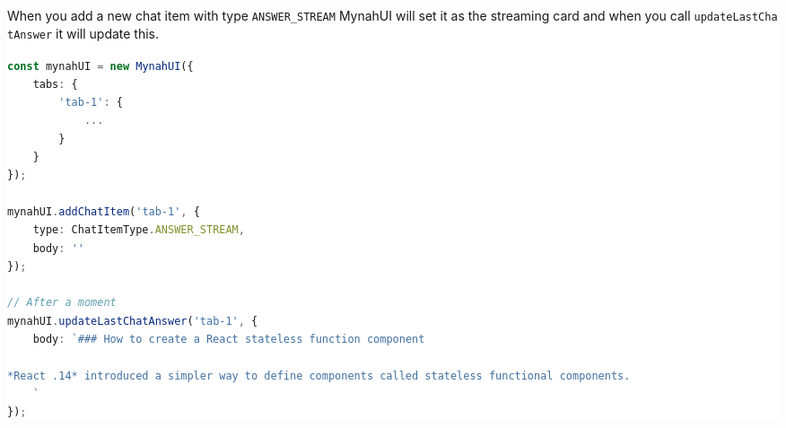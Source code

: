 When you add a new chat item with type `ANSWER_STREAM` MynahUI will set it as the streaming card and when you call `updateLastChatAnswer` it will update this.

```typescript
const mynahUI = new MynahUI({
    tabs: {
        'tab-1': {
            ...
        }
    }
});

mynahUI.addChatItem('tab-1', {
    type: ChatItemType.ANSWER_STREAM,
    body: ''
});

// After a moment
mynahUI.updateLastChatAnswer('tab-1', {
    body: `### How to create a React stateless function component

*React .14* introduced a simpler way to define components called stateless functional components.
    `
});
```

<p align="center">